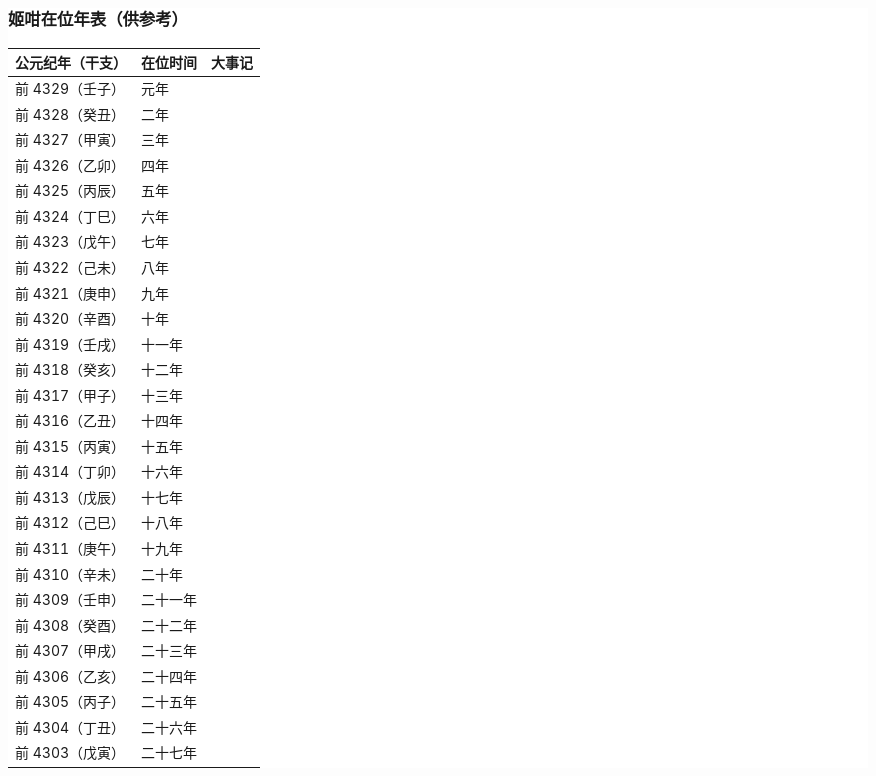 ### 姬咁在位年表（供参考）

| 公元纪年（干支） | 在位时间 | 大事记 |
| ---------------- | -------- | ------ |
| 前 4329（壬子）  | 元年     |
| 前 4328（癸丑）  | 二年     |
| 前 4327（甲寅）  | 三年     |
| 前 4326（乙卯）  | 四年     |
| 前 4325（丙辰）  | 五年     |
| 前 4324（丁巳）  | 六年     |
| 前 4323（戊午）  | 七年     |
| 前 4322（己未）  | 八年     |
| 前 4321（庚申）  | 九年     |
| 前 4320（辛酉）  | 十年     |
| 前 4319（壬戌）  | 十一年   |
| 前 4318（癸亥）  | 十二年   |
| 前 4317（甲子）  | 十三年   |
| 前 4316（乙丑）  | 十四年   |
| 前 4315（丙寅）  | 十五年   |
| 前 4314（丁卯）  | 十六年   |
| 前 4313（戊辰）  | 十七年   |
| 前 4312（己巳）  | 十八年   |
| 前 4311（庚午）  | 十九年   |
| 前 4310（辛未）  | 二十年   |
| 前 4309（壬申）  | 二十一年 |
| 前 4308（癸酉）  | 二十二年 |
| 前 4307（甲戌）  | 二十三年 |
| 前 4306（乙亥）  | 二十四年 |
| 前 4305（丙子）  | 二十五年 |
| 前 4304（丁丑）  | 二十六年 |
| 前 4303（戊寅）  | 二十七年 |
